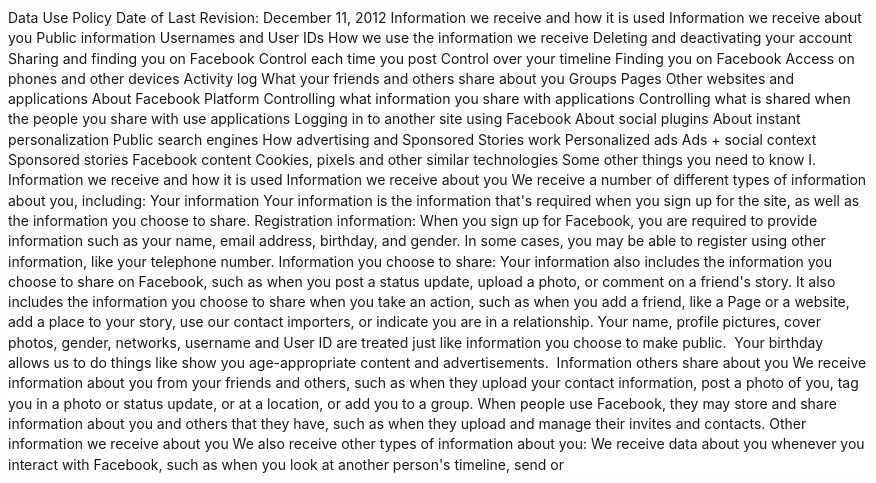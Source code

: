 Data Use Policy
Date of Last Revision: December 11, 2012
Information we receive and how it is used
Information we receive about you
Public information
Usernames and User IDs
How we use the information we receive
Deleting and deactivating your account
Sharing and finding you on Facebook
Control each time you post
Control over your timeline
Finding you on Facebook
Access on phones and other devices
Activity log
What your friends and others share about you
Groups
Pages
Other websites and applications
About Facebook Platform
Controlling what information you share with applications
Controlling what is shared when the people you share with use applications
Logging in to another site using Facebook
About social plugins
About instant personalization
Public search engines
How advertising and Sponsored Stories work
Personalized ads
Ads + social context
Sponsored stories
Facebook content
Cookies, pixels and other similar technologies
Some other things you need to know
I. Information we receive and how it is used
Information we receive about you
We receive a number of different types of information about you, including:
Your information
Your information is the information that's required when you sign up for the site, as well as the information you choose to share.
Registration information: When you sign up for Facebook, you are required to provide information such as your name, email
address, birthday, and gender. In some cases, you may be able to register using other information, like your telephone number.
Information you choose to share: Your information also includes the information you choose to share on Facebook, such as
when you post a status update, upload a photo, or comment on a friend's story.
It also includes the information you choose to share when you take an action, such as when you add a friend, like a Page or a
website, add a place to your story, use our contact importers, or indicate you are in a relationship.
Your name, profile pictures, cover photos, gender, networks, username and User ID are treated just like information you choose
to make public. 
Your birthday allows us to do things like show you age-appropriate content and advertisements. 
Information others share about you
We receive information about you from your friends and others, such as when they upload your contact information, post a photo
of you, tag you in a photo or status update, or at a location, or add you to a group.
When people use Facebook, they may store and share information about you and others that they have, such as when they
upload and manage their invites and contacts.
Other information we receive about you
We also receive other types of information about you:
We receive data about you whenever you interact with Facebook, such as when you look at another person's timeline, send or